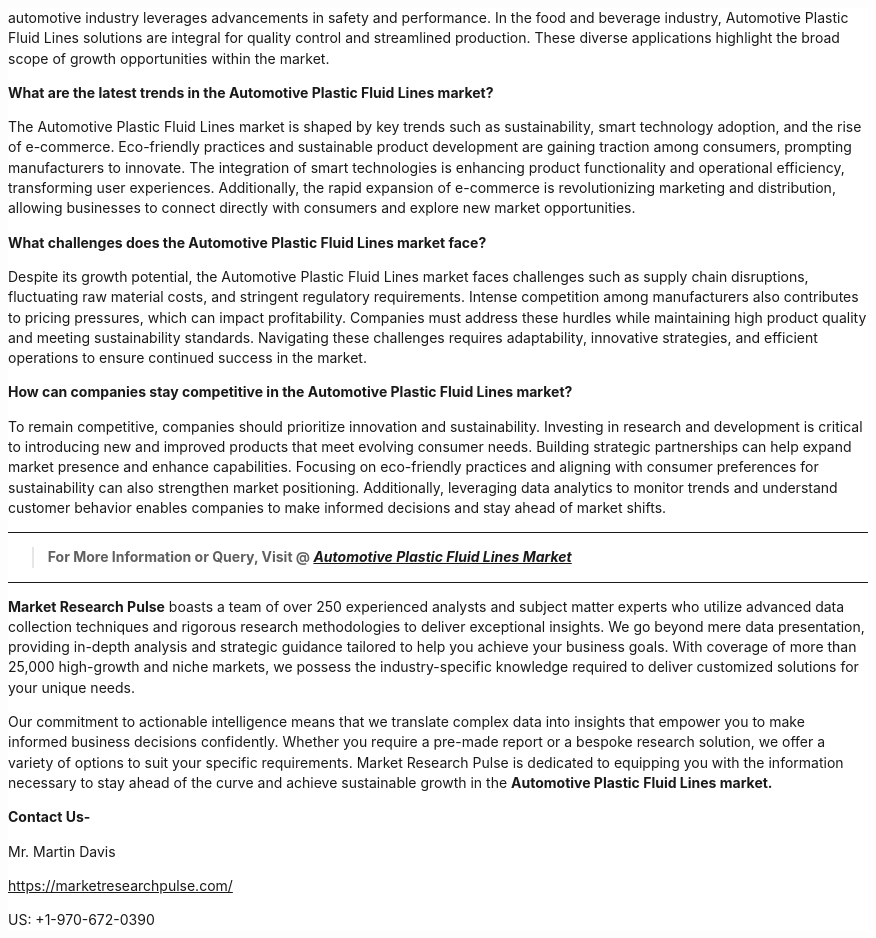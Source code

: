 automotive industry leverages advancements in safety and performance. In the food and beverage industry, Automotive Plastic Fluid Lines solutions are integral for quality control and streamlined production. These diverse applications highlight the broad scope of growth opportunities within the market.</p><p><strong>What are the latest trends in the Automotive Plastic Fluid Lines market?</strong></p><p>The Automotive Plastic Fluid Lines market is shaped by key trends such as sustainability, smart technology adoption, and the rise of e-commerce. Eco-friendly practices and sustainable product development are gaining traction among consumers, prompting manufacturers to innovate. The integration of smart technologies is enhancing product functionality and operational efficiency, transforming user experiences. Additionally, the rapid expansion of e-commerce is revolutionizing marketing and distribution, allowing businesses to connect directly with consumers and explore new market opportunities.</p><p><strong>What challenges does the Automotive Plastic Fluid Lines market face?</strong></p><p>Despite its growth potential, the Automotive Plastic Fluid Lines market faces challenges such as supply chain disruptions, fluctuating raw material costs, and stringent regulatory requirements. Intense competition among manufacturers also contributes to pricing pressures, which can impact profitability. Companies must address these hurdles while maintaining high product quality and meeting sustainability standards. Navigating these challenges requires adaptability, innovative strategies, and efficient operations to ensure continued success in the market.</p><p><strong>How can companies stay competitive in the Automotive Plastic Fluid Lines market?</strong></p><p>To remain competitive, companies should prioritize innovation and sustainability. Investing in research and development is critical to introducing new and improved products that meet evolving consumer needs. Building strategic partnerships can help expand market presence and enhance capabilities. Focusing on eco-friendly practices and aligning with consumer preferences for sustainability can also strengthen market positioning. Additionally, leveraging data analytics to monitor trends and understand customer behavior enables companies to make informed decisions and stay ahead of market shifts.</p><hr /><blockquote><p><strong>For More Information or Query, Visit @&nbsp;<em><a href="https://marketresearchpulse.com/report/98203/automotive-plastic-fluid-lines-market?utm_source=Linkedin&utm_medium=020">Automotive Plastic Fluid Lines Market</a></em></strong></p></blockquote><hr /><p><strong>Market Research Pulse</strong> boasts a team of over 250 experienced analysts and subject matter experts who utilize advanced data collection techniques and rigorous research methodologies to deliver exceptional insights. We go beyond mere data presentation, providing in-depth analysis and strategic guidance tailored to help you achieve your business goals. With coverage of more than 25,000 high-growth and niche markets, we possess the industry-specific knowledge required to deliver customized solutions for your unique needs.</p><p>Our commitment to actionable intelligence means that we translate complex data into insights that empower you to make informed business decisions confidently. Whether you require a pre-made report or a bespoke research solution, we offer a variety of options to suit your specific requirements. Market Research Pulse is dedicated to equipping you with the information necessary to stay ahead of the curve and achieve sustainable growth in the <strong>Automotive Plastic Fluid Lines market.</strong></p><p><strong>Contact Us-</strong></p><p>Mr. Martin Davis</p><p>https://marketresearchpulse.com/</p><p>US: +1-970-672-0390</p>
